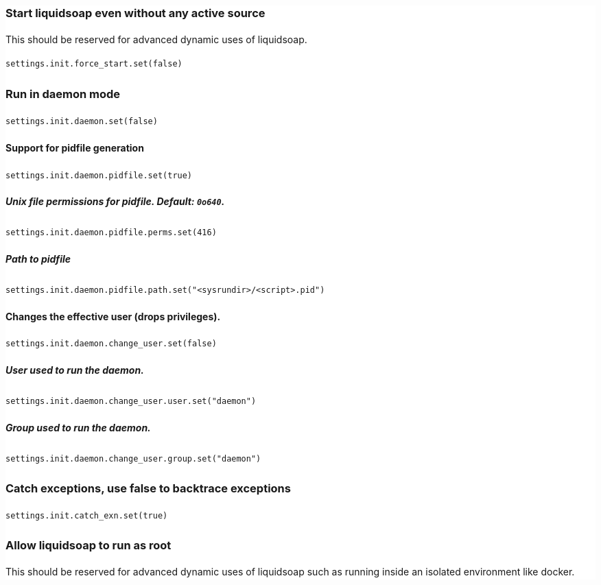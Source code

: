### Start liquidsoap even without any active source

This should be reserved for advanced dynamic uses of liquidsoap.

```liquidsoap
settings.init.force_start.set(false)
```

### Run in daemon mode

```liquidsoap
settings.init.daemon.set(false)
```

#### Support for pidfile generation

```liquidsoap
settings.init.daemon.pidfile.set(true)
```

##### Unix file permissions for pidfile. Default: `0o640`.

```liquidsoap
settings.init.daemon.pidfile.perms.set(416)
```

##### Path to pidfile

```liquidsoap
settings.init.daemon.pidfile.path.set("<sysrundir>/<script>.pid")
```

#### Changes the effective user (drops privileges).

```liquidsoap
settings.init.daemon.change_user.set(false)
```

##### User used to run the daemon.

```liquidsoap
settings.init.daemon.change_user.user.set("daemon")
```

##### Group used to run the daemon.

```liquidsoap
settings.init.daemon.change_user.group.set("daemon")
```

### Catch exceptions, use false to backtrace exceptions

```liquidsoap
settings.init.catch_exn.set(true)
```

### Allow liquidsoap to run as root

This should be reserved for advanced dynamic uses of liquidsoap such as running inside an isolated environment like docker.
